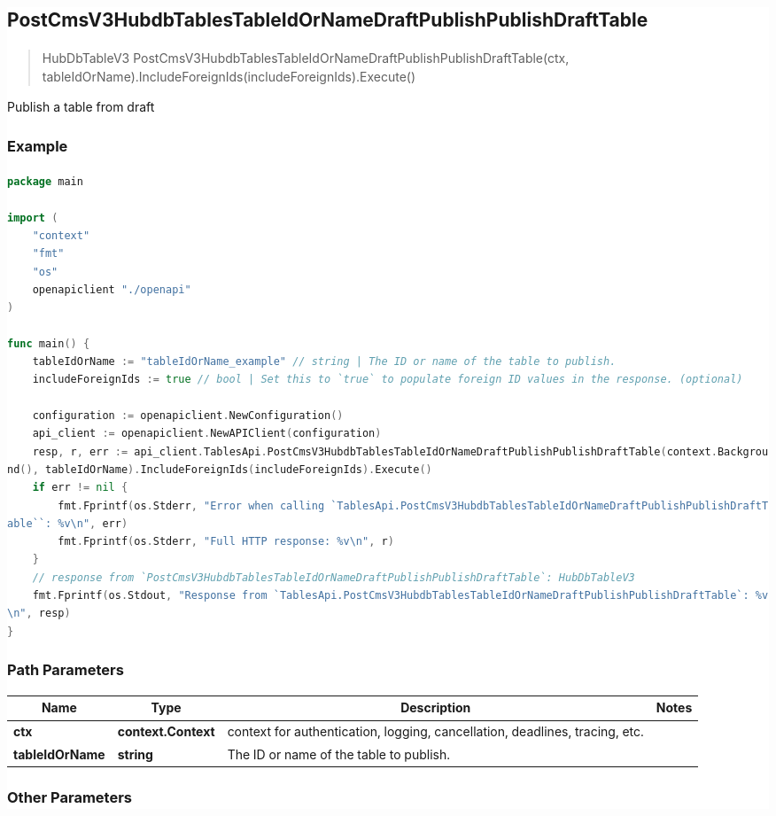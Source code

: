 
## PostCmsV3HubdbTablesTableIdOrNameDraftPublishPublishDraftTable

> HubDbTableV3 PostCmsV3HubdbTablesTableIdOrNameDraftPublishPublishDraftTable(ctx, tableIdOrName).IncludeForeignIds(includeForeignIds).Execute()

Publish a table from draft



### Example

```go
package main

import (
    "context"
    "fmt"
    "os"
    openapiclient "./openapi"
)

func main() {
    tableIdOrName := "tableIdOrName_example" // string | The ID or name of the table to publish.
    includeForeignIds := true // bool | Set this to `true` to populate foreign ID values in the response. (optional)

    configuration := openapiclient.NewConfiguration()
    api_client := openapiclient.NewAPIClient(configuration)
    resp, r, err := api_client.TablesApi.PostCmsV3HubdbTablesTableIdOrNameDraftPublishPublishDraftTable(context.Background(), tableIdOrName).IncludeForeignIds(includeForeignIds).Execute()
    if err != nil {
        fmt.Fprintf(os.Stderr, "Error when calling `TablesApi.PostCmsV3HubdbTablesTableIdOrNameDraftPublishPublishDraftTable``: %v\n", err)
        fmt.Fprintf(os.Stderr, "Full HTTP response: %v\n", r)
    }
    // response from `PostCmsV3HubdbTablesTableIdOrNameDraftPublishPublishDraftTable`: HubDbTableV3
    fmt.Fprintf(os.Stdout, "Response from `TablesApi.PostCmsV3HubdbTablesTableIdOrNameDraftPublishPublishDraftTable`: %v\n", resp)
}
```

### Path Parameters


Name | Type | Description  | Notes
------------- | ------------- | ------------- | -------------
**ctx** | **context.Context** | context for authentication, logging, cancellation, deadlines, tracing, etc.
**tableIdOrName** | **string** | The ID or name of the table to publish. | 

### Other Parameters

